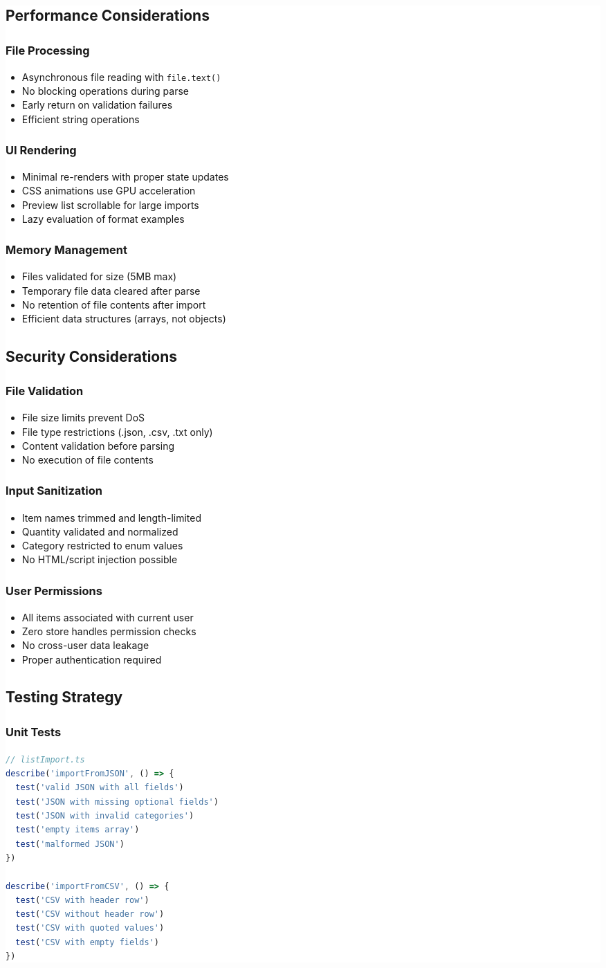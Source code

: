 ## Performance Considerations

### File Processing
- Asynchronous file reading with `file.text()`
- No blocking operations during parse
- Early return on validation failures
- Efficient string operations

### UI Rendering
- Minimal re-renders with proper state updates
- CSS animations use GPU acceleration
- Preview list scrollable for large imports
- Lazy evaluation of format examples

### Memory Management
- Files validated for size (5MB max)
- Temporary file data cleared after parse
- No retention of file contents after import
- Efficient data structures (arrays, not objects)

## Security Considerations

### File Validation
- File size limits prevent DoS
- File type restrictions (.json, .csv, .txt only)
- Content validation before parsing
- No execution of file contents

### Input Sanitization
- Item names trimmed and length-limited
- Quantity validated and normalized
- Category restricted to enum values
- No HTML/script injection possible

### User Permissions
- All items associated with current user
- Zero store handles permission checks
- No cross-user data leakage
- Proper authentication required

## Testing Strategy

### Unit Tests
```typescript
// listImport.ts
describe('importFromJSON', () => {
  test('valid JSON with all fields')
  test('JSON with missing optional fields')
  test('JSON with invalid categories')
  test('empty items array')
  test('malformed JSON')
})

describe('importFromCSV', () => {
  test('CSV with header row')
  test('CSV without header row')
  test('CSV with quoted values')
  test('CSV with empty fields')
})

```
